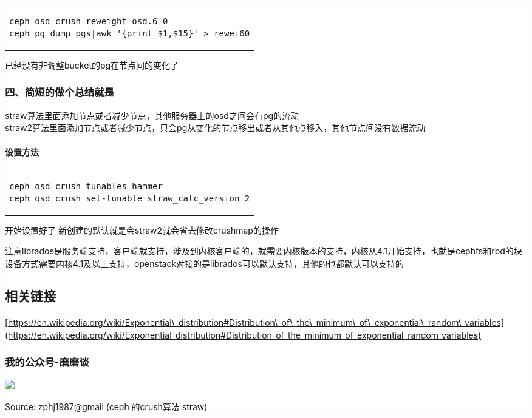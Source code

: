 <table><tbody><tr><td class="code"><pre><span class="line"><span class="title">ceph</span> osd crush reweight osd.<span class="number">6</span> <span class="number">0</span></span><br><span class="line">ceph pg dump pgs|awk <span class="string">'{print <span class="variable">$1</span>,<span class="variable">$15</span>}'</span> &gt; rewei60</span><br></pre></td></tr></tbody></table>

已经没有非调整bucket的pg在节点间的变化了

### 四、简短的做个总结就是

straw算法里面添加节点或者减少节点，其他服务器上的osd之间会有pg的流动  
straw2算法里面添加节点或者减少节点，只会pg从变化的节点移出或者从其他点移入，其他节点间没有数据流动

#### 设置方法

<table><tbody><tr><td class="code"><pre><span class="line">ceph osd crush tunables hammer</span><br><span class="line">ceph osd crush <span class="built_in">set</span>-tunable straw_calc_version <span class="number">2</span></span><br></pre></td></tr></tbody></table>

开始设置好了 新创建的默认就是会straw2就会省去修改crushmap的操作

注意librados是服务端支持，客户端就支持，涉及到内核客户端的，就需要内核版本的支持，内核从4.1开始支持，也就是cephfs和rbd的块设备方式需要内核4.1及以上支持，openstack对接的是librados可以默认支持，其他的也都默认可以支持的

## 相关链接

[https://en.wikipedia.org/wiki/Exponential\_distribution#Distribution\_of\_the\_minimum\_of\_exponential\_random\_variables](https://en.wikipedia.org/wiki/Exponential_distribution#Distribution_of_the_minimum_of_exponential_random_variables)

### 我的公众号-磨磨谈

  
![](images/qrcode_for_gh_6998a54d68f7_430.jpg)  

Source: zphj1987@gmail ([ceph 的crush算法 straw](http://www.zphj1987.com/2017/01/05/ceph-crush-straw/))
